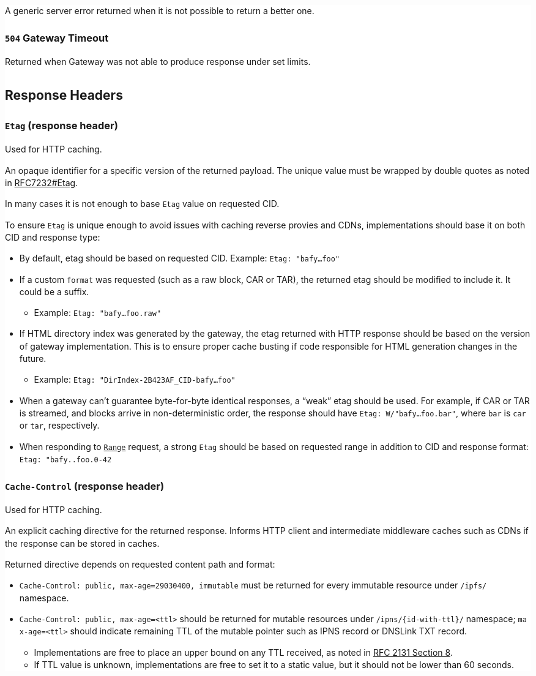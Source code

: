 A generic server error returned when it is not possible to return a better one.

### `504` Gateway Timeout

Returned when Gateway was not able to produce response under set limits.

## Response Headers

### `Etag` (response header)

Used for HTTP caching.

An opaque identifier for a specific version of the returned payload. The unique
value must be wrapped by double quotes as noted in [RFC7232#Etag](https://httpwg.org/specs/rfc7232.html#header.etag).

In many cases it is not enough to base `Etag` value on requested CID.

To ensure `Etag` is unique enough to avoid issues with caching reverse provies
and CDNs, implementations should base it on both CID and response type:

- By default, etag should be based on requested CID. Example: `Etag: "bafy…foo"`

- If a custom `format` was requested (such as a raw block, CAR or TAR), the
  returned etag should be modified to include it. It could be a suffix.
  - Example: `Etag: "bafy…foo.raw"`

- If HTML directory index was generated by the gateway, the etag returned with
  HTTP response should be based on the version of gateway implementation.
  This is to ensure proper cache busting if code responsible for HTML
  generation changes in the future.
  - Example: `Etag: "DirIndex-2B423AF_CID-bafy…foo"`

- When a gateway can’t guarantee byte-for-byte identical responses, a “weak”
  etag should be used. For example, if CAR or TAR is streamed, and blocks arrive in
  non-deterministic order, the response should have `Etag: W/"bafy…foo.bar"`, where `bar`
  is `car` or `tar`, respectively.

- When responding to [`Range`](#range-request-header) request, a strong `Etag`
  should be based on requested range in addition to CID and response format:
  `Etag: "bafy..foo.0-42`


### `Cache-Control` (response header)

Used for HTTP caching.

An explicit caching directive for the returned response. Informs HTTP client
and intermediate middleware caches such as CDNs if the response can be stored
in caches.

Returned directive depends on requested content path and format:

- `Cache-Control: public, max-age=29030400, immutable` must be returned for
  every immutable resource under `/ipfs/` namespace.

- `Cache-Control: public, max-age=<ttl>` should be returned for mutable
  resources under `/ipns/{id-with-ttl}/` namespace; `max-age=<ttl>` should
  indicate remaining TTL of the mutable pointer such as IPNS record or DNSLink
  TXT record.
  - Implementations are free to place an upper bound on any TTL received, as
    noted in [RFC 2131 Section 8](https://datatracker.ietf.org/doc/html/rfc2181#section-8).
  - If TTL value is unknown, implementations are free to set it to a static
    value, but it should not be lower than 60 seconds.
